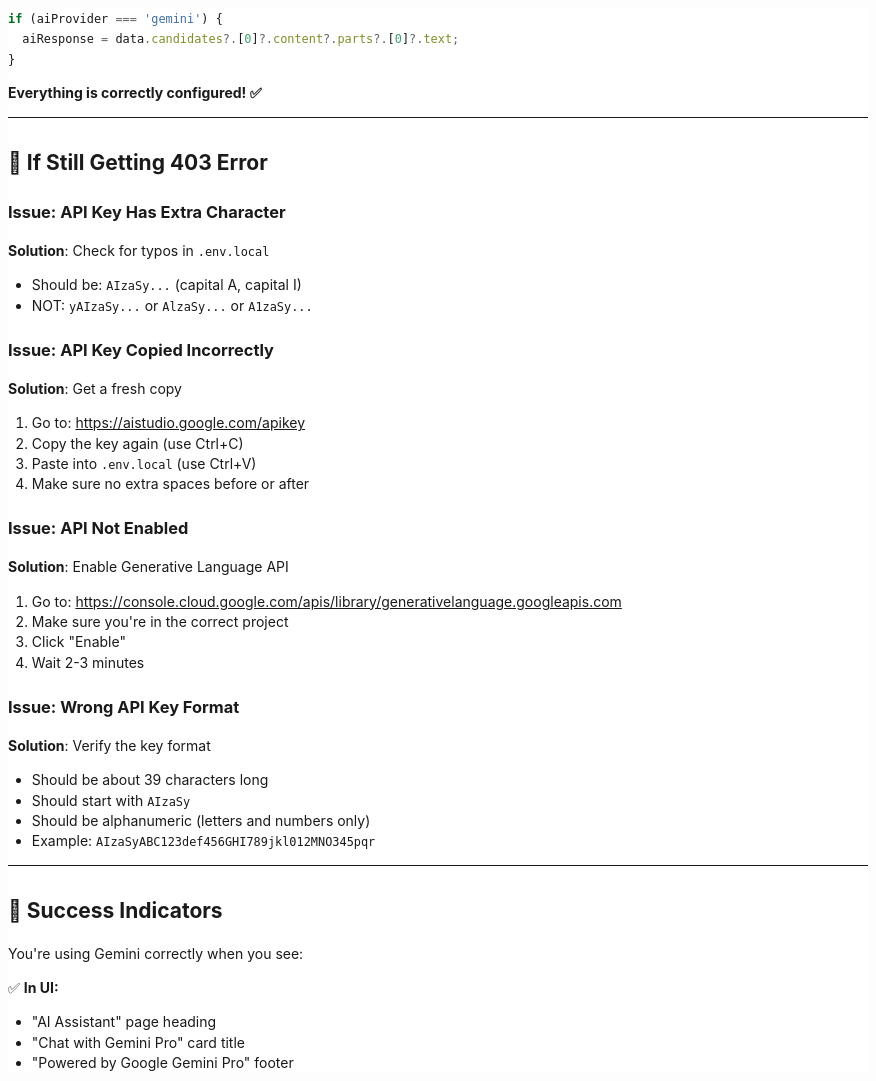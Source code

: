 ```typescript
if (aiProvider === 'gemini') {
  aiResponse = data.candidates?.[0]?.content?.parts?.[0]?.text;
}
```

**Everything is correctly configured! ✅**

---

## 🐛 If Still Getting 403 Error

### Issue: API Key Has Extra Character

**Solution**: Check for typos in `.env.local`
- Should be: `AIzaSy...` (capital A, capital I)
- NOT: `yAIzaSy...` or `AlzaSy...` or `A1zaSy...`

### Issue: API Key Copied Incorrectly

**Solution**: Get a fresh copy
1. Go to: https://aistudio.google.com/apikey
2. Copy the key again (use Ctrl+C)
3. Paste into `.env.local` (use Ctrl+V)
4. Make sure no extra spaces before or after

### Issue: API Not Enabled

**Solution**: Enable Generative Language API
1. Go to: https://console.cloud.google.com/apis/library/generativelanguage.googleapis.com
2. Make sure you're in the correct project
3. Click "Enable"
4. Wait 2-3 minutes

### Issue: Wrong API Key Format

**Solution**: Verify the key format
- Should be about 39 characters long
- Should start with `AIzaSy`
- Should be alphanumeric (letters and numbers only)
- Example: `AIzaSyABC123def456GHI789jkl012MNO345pqr`

---

## 🎉 Success Indicators

You're using Gemini correctly when you see:

✅ **In UI:**
- "AI Assistant" page heading
- "Chat with Gemini Pro" card title
- "Powered by Google Gemini Pro" footer

